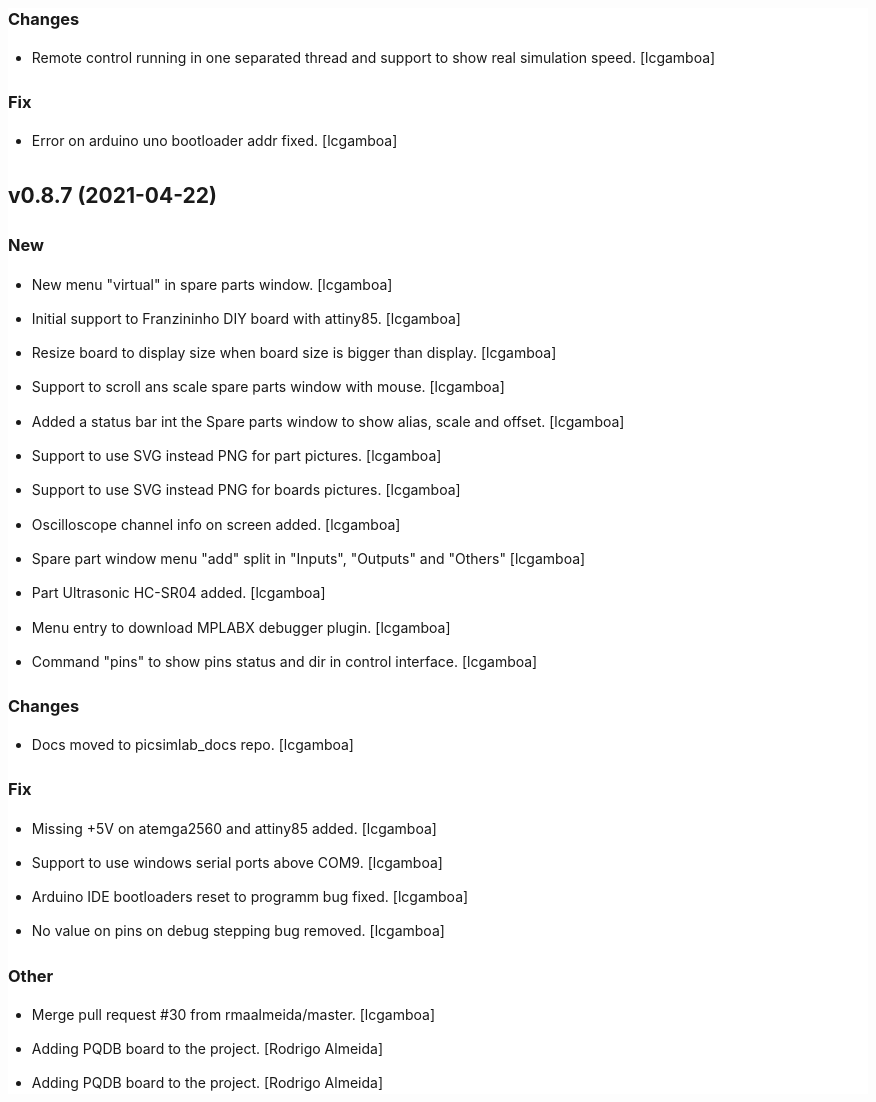 ### Changes

* Remote control running in one separated thread and support to show real simulation speed. [lcgamboa]

### Fix

* Error on arduino uno bootloader addr fixed. [lcgamboa]


## v0.8.7 (2021-04-22)

### New

* New menu "virtual" in spare parts window. [lcgamboa]

* Initial support to Franzininho DIY board with attiny85. [lcgamboa]

* Resize board to display size when board size is bigger than display. [lcgamboa]

* Support to scroll ans scale spare parts window with mouse. [lcgamboa]

* Added a status bar int the Spare parts window to show alias, scale and offset. [lcgamboa]

* Support to use SVG instead PNG for part pictures. [lcgamboa]

* Support to use SVG instead PNG for boards pictures. [lcgamboa]

* Oscilloscope channel info on screen added. [lcgamboa]

* Spare part window menu "add" split in "Inputs", "Outputs" and "Others" [lcgamboa]

* Part Ultrasonic HC-SR04 added. [lcgamboa]

* Menu entry to download MPLABX debugger plugin. [lcgamboa]

* Command "pins" to show pins status and dir in control interface. [lcgamboa]

### Changes

* Docs moved to picsimlab_docs repo. [lcgamboa]

### Fix

* Missing +5V on atemga2560 and attiny85 added. [lcgamboa]

* Support to use windows serial ports above COM9. [lcgamboa]

* Arduino IDE bootloaders reset to programm bug fixed. [lcgamboa]

* No value on pins on debug stepping bug removed. [lcgamboa]

### Other

* Merge pull request #30 from rmaalmeida/master. [lcgamboa]

* Adding PQDB board to the project. [Rodrigo Almeida]

* Adding PQDB board to the project. [Rodrigo Almeida]
